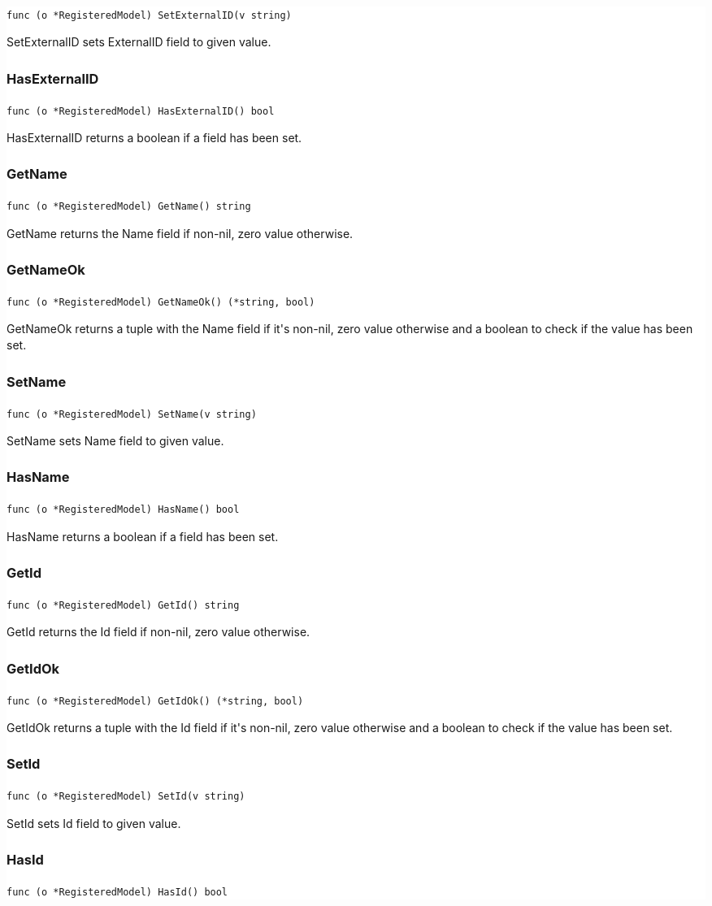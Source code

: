 `func (o *RegisteredModel) SetExternalID(v string)`

SetExternalID sets ExternalID field to given value.

### HasExternalID

`func (o *RegisteredModel) HasExternalID() bool`

HasExternalID returns a boolean if a field has been set.

### GetName

`func (o *RegisteredModel) GetName() string`

GetName returns the Name field if non-nil, zero value otherwise.

### GetNameOk

`func (o *RegisteredModel) GetNameOk() (*string, bool)`

GetNameOk returns a tuple with the Name field if it's non-nil, zero value otherwise
and a boolean to check if the value has been set.

### SetName

`func (o *RegisteredModel) SetName(v string)`

SetName sets Name field to given value.

### HasName

`func (o *RegisteredModel) HasName() bool`

HasName returns a boolean if a field has been set.

### GetId

`func (o *RegisteredModel) GetId() string`

GetId returns the Id field if non-nil, zero value otherwise.

### GetIdOk

`func (o *RegisteredModel) GetIdOk() (*string, bool)`

GetIdOk returns a tuple with the Id field if it's non-nil, zero value otherwise
and a boolean to check if the value has been set.

### SetId

`func (o *RegisteredModel) SetId(v string)`

SetId sets Id field to given value.

### HasId

`func (o *RegisteredModel) HasId() bool`
